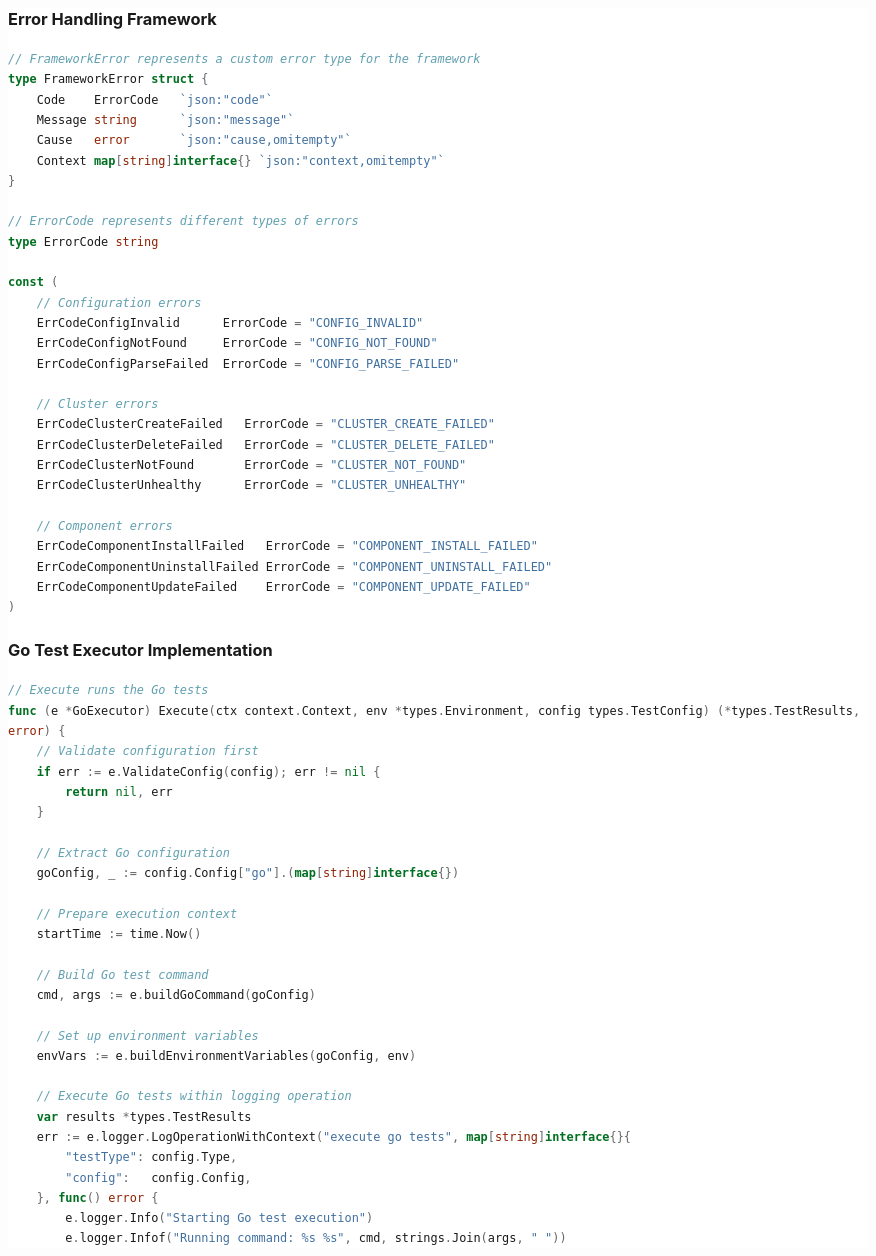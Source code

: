 ### Error Handling Framework
```15:45:pkg/utils/errors.go
// FrameworkError represents a custom error type for the framework
type FrameworkError struct {
	Code    ErrorCode   `json:"code"`
	Message string      `json:"message"`
	Cause   error       `json:"cause,omitempty"`
	Context map[string]interface{} `json:"context,omitempty"`
}

// ErrorCode represents different types of errors
type ErrorCode string

const (
	// Configuration errors
	ErrCodeConfigInvalid      ErrorCode = "CONFIG_INVALID"
	ErrCodeConfigNotFound     ErrorCode = "CONFIG_NOT_FOUND"
	ErrCodeConfigParseFailed  ErrorCode = "CONFIG_PARSE_FAILED"

	// Cluster errors
	ErrCodeClusterCreateFailed   ErrorCode = "CLUSTER_CREATE_FAILED"
	ErrCodeClusterDeleteFailed   ErrorCode = "CLUSTER_DELETE_FAILED"
	ErrCodeClusterNotFound       ErrorCode = "CLUSTER_NOT_FOUND"
	ErrCodeClusterUnhealthy      ErrorCode = "CLUSTER_UNHEALTHY"

	// Component errors
	ErrCodeComponentInstallFailed   ErrorCode = "COMPONENT_INSTALL_FAILED"
	ErrCodeComponentUninstallFailed ErrorCode = "COMPONENT_UNINSTALL_FAILED"
	ErrCodeComponentUpdateFailed    ErrorCode = "COMPONENT_UPDATE_FAILED"
)
```

### Go Test Executor Implementation
```66:115:internal/test/go_executor.go
// Execute runs the Go tests
func (e *GoExecutor) Execute(ctx context.Context, env *types.Environment, config types.TestConfig) (*types.TestResults, error) {
	// Validate configuration first
	if err := e.ValidateConfig(config); err != nil {
		return nil, err
	}

	// Extract Go configuration
	goConfig, _ := config.Config["go"].(map[string]interface{})

	// Prepare execution context
	startTime := time.Now()

	// Build Go test command
	cmd, args := e.buildGoCommand(goConfig)

	// Set up environment variables
	envVars := e.buildEnvironmentVariables(goConfig, env)

	// Execute Go tests within logging operation
	var results *types.TestResults
	err := e.logger.LogOperationWithContext("execute go tests", map[string]interface{}{
		"testType": config.Type,
		"config":   config.Config,
	}, func() error {
		e.logger.Info("Starting Go test execution")
		e.logger.Infof("Running command: %s %s", cmd, strings.Join(args, " "))

```